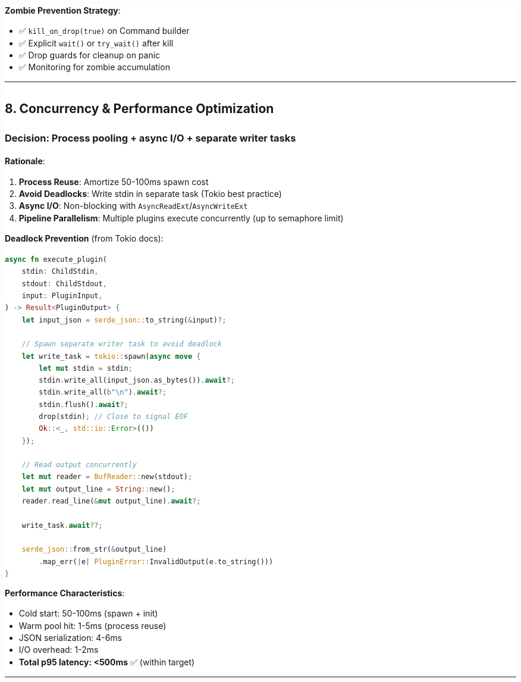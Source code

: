 **Zombie Prevention Strategy**:
- ✅ `kill_on_drop(true)` on Command builder
- ✅ Explicit `wait()` or `try_wait()` after kill
- ✅ Drop guards for cleanup on panic
- ✅ Monitoring for zombie accumulation

---

## 8. Concurrency & Performance Optimization

### Decision: **Process pooling + async I/O + separate writer tasks**

**Rationale**:
1. **Process Reuse**: Amortize 50-100ms spawn cost
2. **Avoid Deadlocks**: Write stdin in separate task (Tokio best practice)
3. **Async I/O**: Non-blocking with `AsyncReadExt`/`AsyncWriteExt`
4. **Pipeline Parallelism**: Multiple plugins execute concurrently (up to semaphore limit)

**Deadlock Prevention** (from Tokio docs):
```rust
async fn execute_plugin(
    stdin: ChildStdin,
    stdout: ChildStdout,
    input: PluginInput,
) -> Result<PluginOutput> {
    let input_json = serde_json::to_string(&input)?;

    // Spawn separate writer task to avoid deadlock
    let write_task = tokio::spawn(async move {
        let mut stdin = stdin;
        stdin.write_all(input_json.as_bytes()).await?;
        stdin.write_all(b"\n").await?;
        stdin.flush().await?;
        drop(stdin); // Close to signal EOF
        Ok::<_, std::io::Error>(())
    });

    // Read output concurrently
    let mut reader = BufReader::new(stdout);
    let mut output_line = String::new();
    reader.read_line(&mut output_line).await?;

    write_task.await??;

    serde_json::from_str(&output_line)
        .map_err(|e| PluginError::InvalidOutput(e.to_string()))
}
```

**Performance Characteristics**:
- Cold start: 50-100ms (spawn + init)
- Warm pool hit: 1-5ms (process reuse)
- JSON serialization: 4-6ms
- I/O overhead: 1-2ms
- **Total p95 latency: <500ms** ✅ (within target)

---